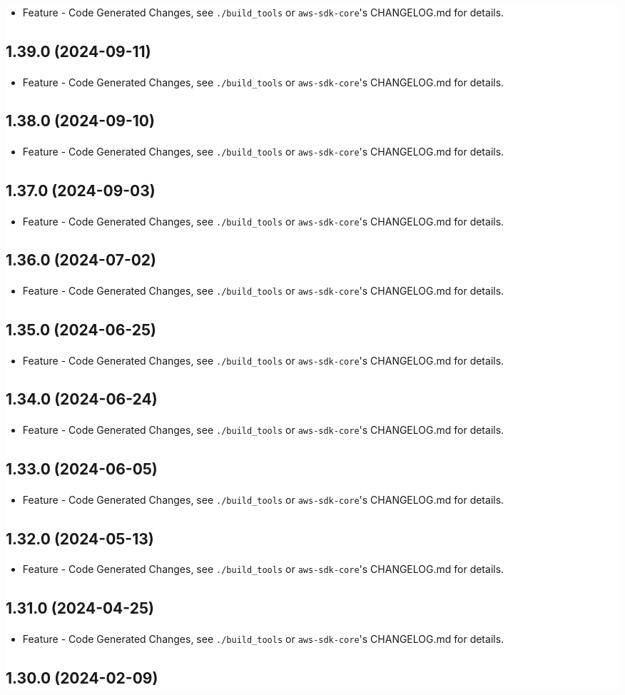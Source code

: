 * Feature - Code Generated Changes, see `./build_tools` or `aws-sdk-core`'s CHANGELOG.md for details.

1.39.0 (2024-09-11)
------------------

* Feature - Code Generated Changes, see `./build_tools` or `aws-sdk-core`'s CHANGELOG.md for details.

1.38.0 (2024-09-10)
------------------

* Feature - Code Generated Changes, see `./build_tools` or `aws-sdk-core`'s CHANGELOG.md for details.

1.37.0 (2024-09-03)
------------------

* Feature - Code Generated Changes, see `./build_tools` or `aws-sdk-core`'s CHANGELOG.md for details.

1.36.0 (2024-07-02)
------------------

* Feature - Code Generated Changes, see `./build_tools` or `aws-sdk-core`'s CHANGELOG.md for details.

1.35.0 (2024-06-25)
------------------

* Feature - Code Generated Changes, see `./build_tools` or `aws-sdk-core`'s CHANGELOG.md for details.

1.34.0 (2024-06-24)
------------------

* Feature - Code Generated Changes, see `./build_tools` or `aws-sdk-core`'s CHANGELOG.md for details.

1.33.0 (2024-06-05)
------------------

* Feature - Code Generated Changes, see `./build_tools` or `aws-sdk-core`'s CHANGELOG.md for details.

1.32.0 (2024-05-13)
------------------

* Feature - Code Generated Changes, see `./build_tools` or `aws-sdk-core`'s CHANGELOG.md for details.

1.31.0 (2024-04-25)
------------------

* Feature - Code Generated Changes, see `./build_tools` or `aws-sdk-core`'s CHANGELOG.md for details.

1.30.0 (2024-02-09)
------------------
